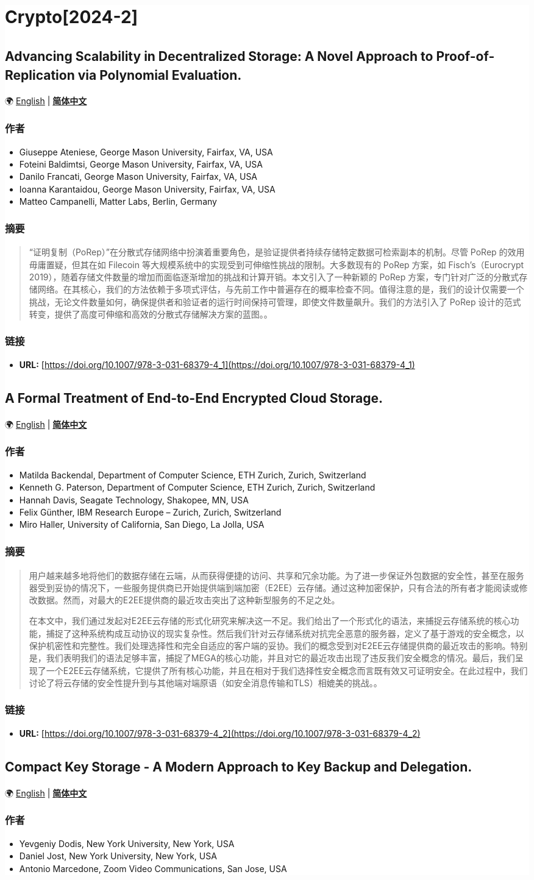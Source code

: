 # Crypto[2024-2]
## Advancing Scalability in Decentralized Storage: A Novel Approach to Proof-of-Replication via Polynomial Evaluation.
🌍 [English](../../../docs/en/Crypto/Crypto[2024-2].md#advancing-scalability-in-decentralized-storage-a-novel-approach-to-proof-of-replication-via-polynomial-evaluation) | **[简体中文](../../../docs/zh-CN/Crypto/Crypto[2024-2].md#advancing-scalability-in-decentralized-storage-a-novel-approach-to-proof-of-replication-via-polynomial-evaluation)**
### 作者
* Giuseppe Ateniese, George Mason University, Fairfax, VA, USA
* Foteini Baldimtsi, George Mason University, Fairfax, VA, USA
* Danilo Francati, George Mason University, Fairfax, VA, USA
* Ioanna Karantaidou, George Mason University, Fairfax, VA, USA
* Matteo Campanelli, Matter Labs, Berlin, Germany
### 摘要
> “证明复制（PoRep）”在分散式存储网络中扮演着重要角色，是验证提供者持续存储特定数据可检索副本的机制。尽管 PoRep 的效用毋庸置疑，但其在如 Filecoin 等大规模系统中的实现受到可伸缩性挑战的限制。大多数现有的 PoRep 方案，如 Fisch’s（Eurocrypt 2019），随着存储文件数量的增加而面临逐渐增加的挑战和计算开销。本文引入了一种新颖的 PoRep 方案，专门针对广泛的分散式存储网络。在其核心，我们的方法依赖于多项式评估，与先前工作中普遍存在的概率检查不同。值得注意的是，我们的设计仅需要一个挑战，无论文件数量如何，确保提供者和验证者的运行时间保持可管理，即使文件数量飙升。我们的方法引入了 PoRep 设计的范式转变，提供了高度可伸缩和高效的分散式存储解决方案的蓝图。。

### 链接
- **URL:** [https://doi.org/10.1007/978-3-031-68379-4_1](https://doi.org/10.1007/978-3-031-68379-4_1)
## A Formal Treatment of End-to-End Encrypted Cloud Storage.
🌍 [English](../../../docs/en/Crypto/Crypto[2024-2].md#a-formal-treatment-of-end-to-end-encrypted-cloud-storage) | **[简体中文](../../../docs/zh-CN/Crypto/Crypto[2024-2].md#a-formal-treatment-of-end-to-end-encrypted-cloud-storage)**
### 作者
* Matilda Backendal, Department of Computer Science, ETH Zurich, Zurich, Switzerland
* Kenneth G. Paterson, Department of Computer Science, ETH Zurich, Zurich, Switzerland
* Hannah Davis, Seagate Technology, Shakopee, MN, USA
* Felix Günther, IBM Research Europe – Zurich, Zurich, Switzerland
* Miro Haller, University of California, San Diego, La Jolla, USA
### 摘要
> 用户越来越多地将他们的数据存储在云端，从而获得便捷的访问、共享和冗余功能。为了进一步保证外包数据的安全性，甚至在服务器受到妥协的情况下，一些服务提供商已开始提供端到端加密（E2EE）云存储。通过这种加密保护，只有合法的所有者才能阅读或修改数据。然而，对最大的E2EE提供商的最近攻击突出了这种新型服务的不足之处。
> 
> 在本文中，我们通过发起对E2EE云存储的形式化研究来解决这一不足。我们给出了一个形式化的语法，来捕捉云存储系统的核心功能，捕捉了这种系统构成互动协议的现实复杂性。然后我们针对云存储系统对抗完全恶意的服务器，定义了基于游戏的安全概念，以保护机密性和完整性。我们处理选择性和完全自适应的客户端的妥协。我们的概念受到对E2EE云存储提供商的最近攻击的影响。特别是，我们表明我们的语法足够丰富，捕捉了MEGA的核心功能，并且对它的最近攻击出现了违反我们安全概念的情况。最后，我们呈现了一个E2EE云存储系统，它提供了所有核心功能，并且在相对于我们选择性安全概念而言既有效又可证明安全。在此过程中，我们讨论了将云存储的安全性提升到与其他端对端原语（如安全消息传输和TLS）相媲美的挑战。。

### 链接
- **URL:** [https://doi.org/10.1007/978-3-031-68379-4_2](https://doi.org/10.1007/978-3-031-68379-4_2)
## Compact Key Storage - A Modern Approach to Key Backup and Delegation.
🌍 [English](../../../docs/en/Crypto/Crypto[2024-2].md#compact-key-storage-a-modern-approach-to-key-backup-and-delegation) | **[简体中文](../../../docs/zh-CN/Crypto/Crypto[2024-2].md#compact-key-storage-a-modern-approach-to-key-backup-and-delegation)**
### 作者
* Yevgeniy Dodis, New York University, New York, USA
* Daniel Jost, New York University, New York, USA
* Antonio Marcedone, Zoom Video Communications, San Jose, USA